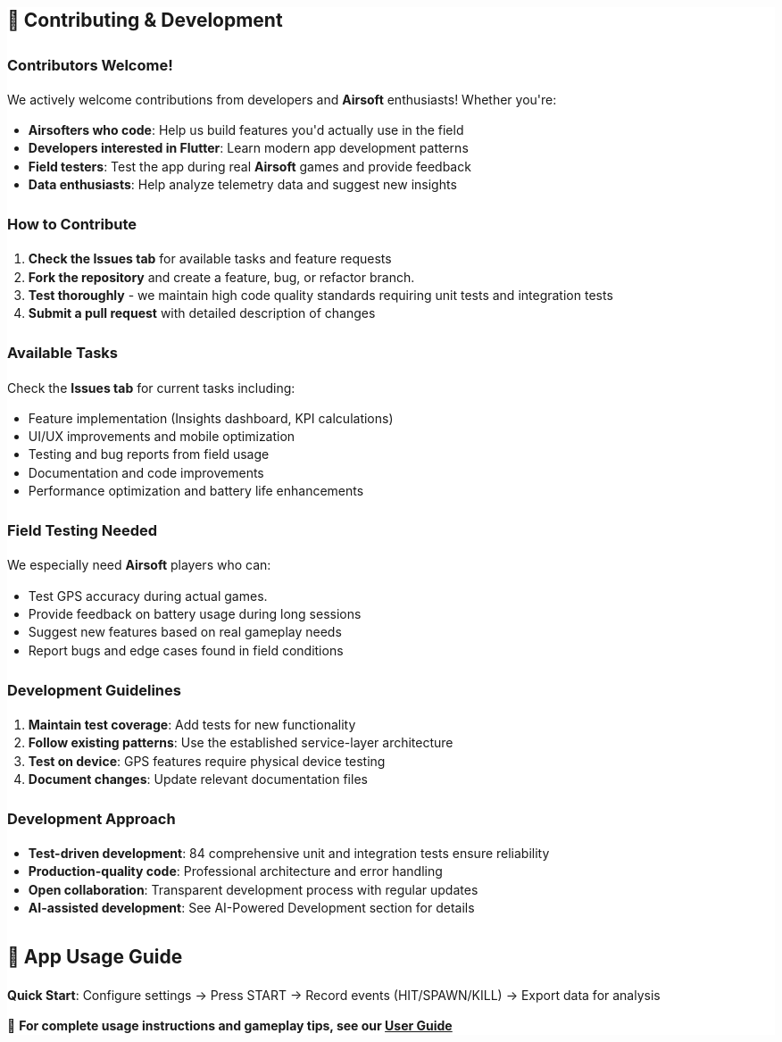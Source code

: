 ## 🤝 **Contributing & Development**

### **Contributors Welcome!**
We actively welcome contributions from developers and **Airsoft** enthusiasts! Whether you're:
- **Airsofters who code**: Help us build features you'd actually use in the field
- **Developers interested in Flutter**: Learn modern app development patterns
- **Field testers**: Test the app during real **Airsoft** games and provide feedback
- **Data enthusiasts**: Help analyze telemetry data and suggest new insights

### **How to Contribute**
1. **Check the Issues tab** for available tasks and feature requests
2. **Fork the repository** and create a feature, bug, or refactor branch.
3. **Test thoroughly** - we maintain high code quality standards requiring unit tests and integration tests
4. **Submit a pull request** with detailed description of changes

### **Available Tasks**
Check the **Issues tab** for current tasks including:
- Feature implementation (Insights dashboard, KPI calculations)
- UI/UX improvements and mobile optimization
- Testing and bug reports from field usage
- Documentation and code improvements
- Performance optimization and battery life enhancements

### **Field Testing Needed**
We especially need **Airsoft** players who can:
- Test GPS accuracy during actual games.
- Provide feedback on battery usage during long sessions  
- Suggest new features based on real gameplay needs
- Report bugs and edge cases found in field conditions

### **Development Guidelines**
1. **Maintain test coverage**: Add tests for new functionality
2. **Follow existing patterns**: Use the established service-layer architecture
3. **Test on device**: GPS features require physical device testing
4. **Document changes**: Update relevant documentation files

### **Development Approach**
- **Test-driven development**: 84 comprehensive unit and integration tests ensure reliability
- **Production-quality code**: Professional architecture and error handling
- **Open collaboration**: Transparent development process with regular updates
- **AI-assisted development**: See AI-Powered Development section for details

## 📱 **App Usage Guide**

**Quick Start**: Configure settings → Press START → Record events (HIT/SPAWN/KILL) → Export data for analysis

📖 **For complete usage instructions and gameplay tips, see our [User Guide](../user-guide.md)**
